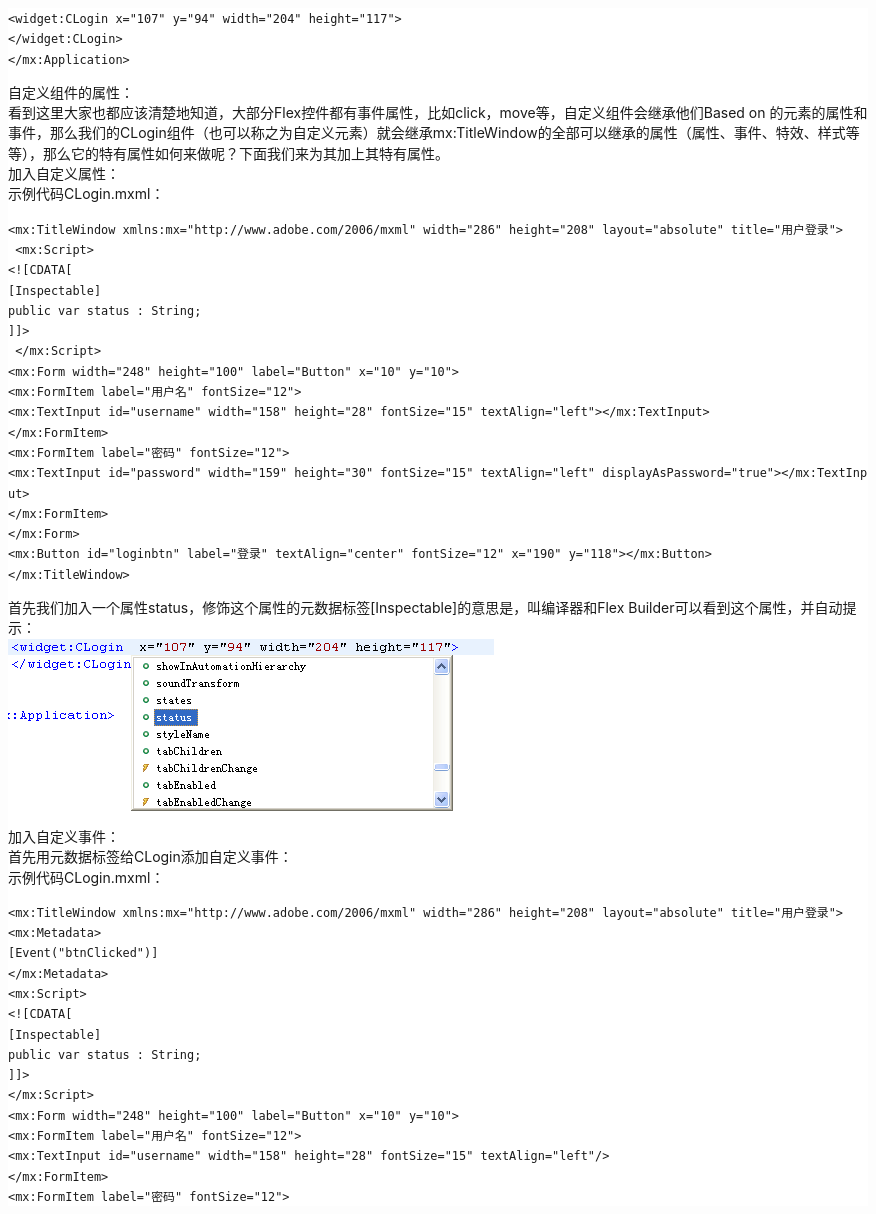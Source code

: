 ```
<widget:CLogin x="107" y="94" width="204" height="117">
</widget:CLogin>
</mx:Application>
```

自定义组件的属性：<br>
看到这里大家也都应该清楚地知道，大部分Flex控件都有事件属性，比如click，move等，自定义组件会继承他们Based on 的元素的属性和事件，那么我们的CLogin组件（也可以称之为自定义元素）就会继承mx:TitleWindow的全部可以继承的属性（属性、事件、特效、样式等等），那么它的特有属性如何来做呢？下面我们来为其加上其特有属性。<br>
加入自定义属性：<br>
示例代码CLogin.mxml：<br>
```
<mx:TitleWindow xmlns:mx="http://www.adobe.com/2006/mxml" width="286" height="208" layout="absolute" title="用户登录">
 <mx:Script>
<![CDATA[
[Inspectable]
public var status : String;
]]>
 </mx:Script>
<mx:Form width="248" height="100" label="Button" x="10" y="10">
<mx:FormItem label="用户名" fontSize="12">
<mx:TextInput id="username" width="158" height="28" fontSize="15" textAlign="left"></mx:TextInput>
</mx:FormItem>
<mx:FormItem label="密码" fontSize="12">
<mx:TextInput id="password" width="159" height="30" fontSize="15" textAlign="left" displayAsPassword="true"></mx:TextInput>
</mx:FormItem>
</mx:Form>
<mx:Button id="loginbtn" label="登录" textAlign="center" fontSize="12" x="190" y="118"></mx:Button>
</mx:TitleWindow>
```
首先我们加入一个属性status，修饰这个属性的元数据标签[Inspectable]的意思是，叫编译器和Flex Builder可以看到这个属性，并自动提示：<br>
![图片](.assets/自定义控件_1.png)<br>
加入自定义事件：<br>
首先用元数据标签给CLogin添加自定义事件：<br>
示例代码CLogin.mxml：<br>
```
<mx:TitleWindow xmlns:mx="http://www.adobe.com/2006/mxml" width="286" height="208" layout="absolute" title="用户登录">
<mx:Metadata>
[Event("btnClicked")]
</mx:Metadata>
<mx:Script>
<![CDATA[
[Inspectable]
public var status : String;
]]>
</mx:Script>
<mx:Form width="248" height="100" label="Button" x="10" y="10">
<mx:FormItem label="用户名" fontSize="12">
<mx:TextInput id="username" width="158" height="28" fontSize="15" textAlign="left"/>
</mx:FormItem>
<mx:FormItem label="密码" fontSize="12">
```
